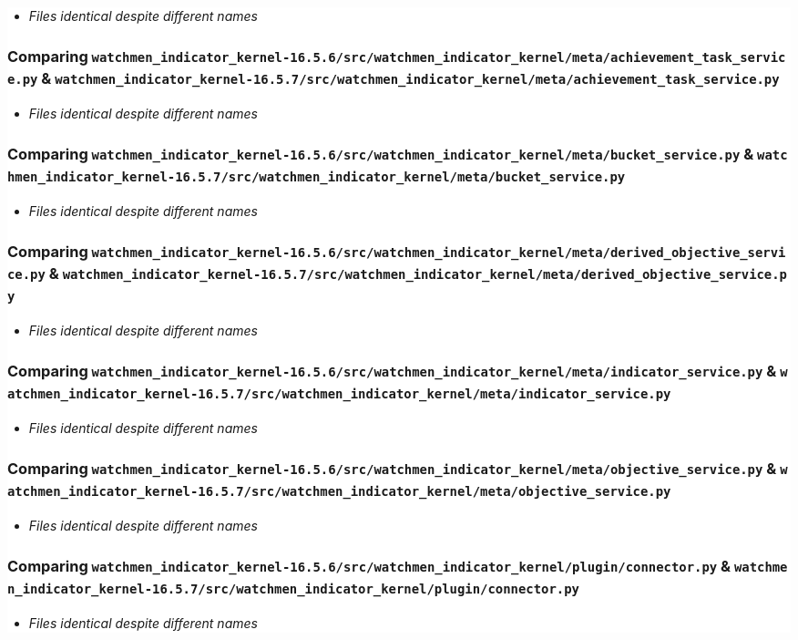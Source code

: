  * *Files identical despite different names*

### Comparing `watchmen_indicator_kernel-16.5.6/src/watchmen_indicator_kernel/meta/achievement_task_service.py` & `watchmen_indicator_kernel-16.5.7/src/watchmen_indicator_kernel/meta/achievement_task_service.py`

 * *Files identical despite different names*

### Comparing `watchmen_indicator_kernel-16.5.6/src/watchmen_indicator_kernel/meta/bucket_service.py` & `watchmen_indicator_kernel-16.5.7/src/watchmen_indicator_kernel/meta/bucket_service.py`

 * *Files identical despite different names*

### Comparing `watchmen_indicator_kernel-16.5.6/src/watchmen_indicator_kernel/meta/derived_objective_service.py` & `watchmen_indicator_kernel-16.5.7/src/watchmen_indicator_kernel/meta/derived_objective_service.py`

 * *Files identical despite different names*

### Comparing `watchmen_indicator_kernel-16.5.6/src/watchmen_indicator_kernel/meta/indicator_service.py` & `watchmen_indicator_kernel-16.5.7/src/watchmen_indicator_kernel/meta/indicator_service.py`

 * *Files identical despite different names*

### Comparing `watchmen_indicator_kernel-16.5.6/src/watchmen_indicator_kernel/meta/objective_service.py` & `watchmen_indicator_kernel-16.5.7/src/watchmen_indicator_kernel/meta/objective_service.py`

 * *Files identical despite different names*

### Comparing `watchmen_indicator_kernel-16.5.6/src/watchmen_indicator_kernel/plugin/connector.py` & `watchmen_indicator_kernel-16.5.7/src/watchmen_indicator_kernel/plugin/connector.py`

 * *Files identical despite different names*

